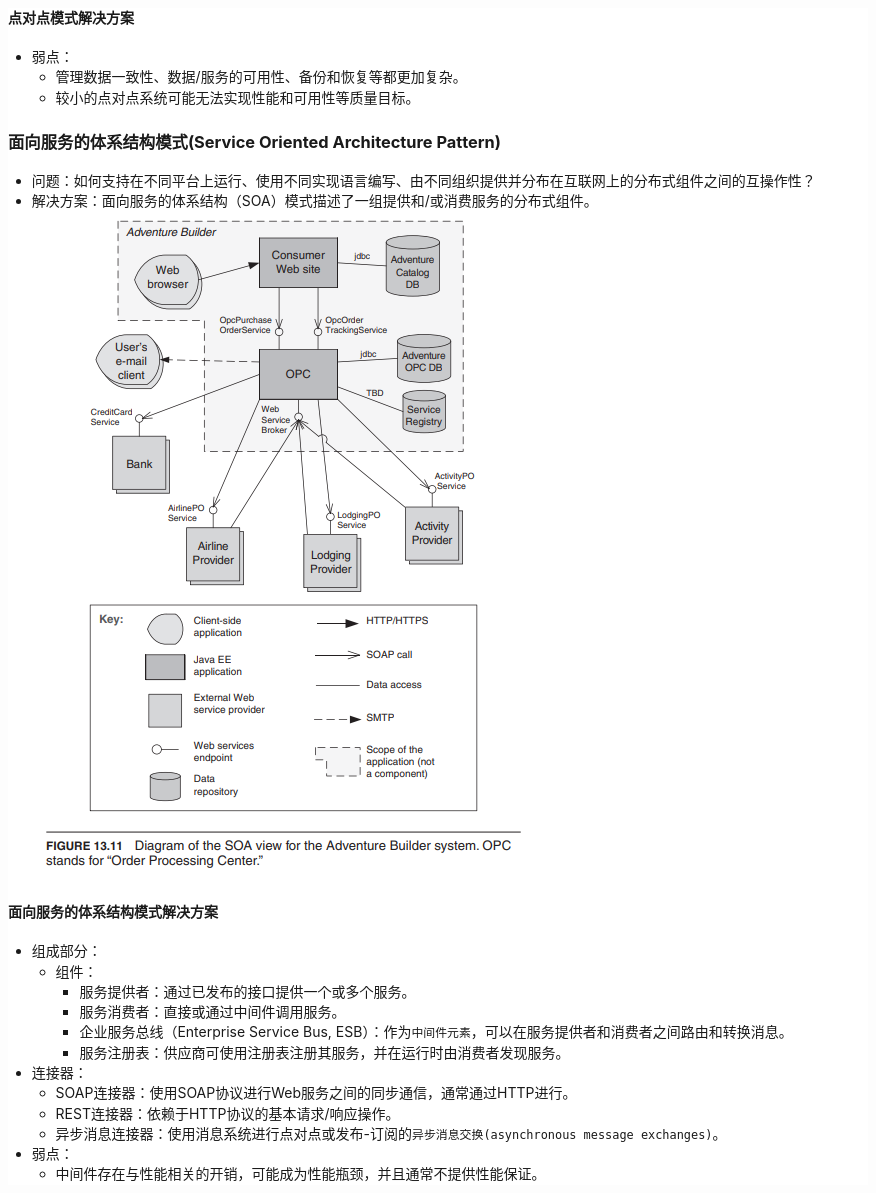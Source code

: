 #### 点对点模式解决方案

- 弱点：
  - 管理数据一致性、数据/服务的可用性、备份和恢复等都更加复杂。
  - 较小的点对点系统可能无法实现性能和可用性等质量目标。

### 面向服务的体系结构模式(Service Oriented Architecture Pattern)

- 问题：如何支持在不同平台上运行、使用不同实现语言编写、由不同组织提供并分布在互联网上的分布式组件之间的互操作性？
- 解决方案：面向服务的体系结构（SOA）模式描述了一组提供和/或消费服务的分布式组件。
![Diagram of the SOA view](images/Chapter13模式和策略/image-6.png)

#### 面向服务的体系结构模式解决方案

- 组成部分：
  - 组件：
    - 服务提供者：通过已发布的接口提供一个或多个服务。
    - 服务消费者：直接或通过中间件调用服务。
    - 企业服务总线（Enterprise Service Bus, ESB）：作为`中间件元素`，可以在服务提供者和消费者之间路由和转换消息。
    - 服务注册表：供应商可使用注册表注册其服务，并在运行时由消费者发现服务。
- 连接器：
  - SOAP连接器：使用SOAP协议进行Web服务之间的同步通信，通常通过HTTP进行。
  - REST连接器：依赖于HTTP协议的基本请求/响应操作。
  - 异步消息连接器：使用消息系统进行点对点或发布-订阅的`异步消息交换(asynchronous message exchanges)`。
- 弱点：
  - 中间件存在与性能相关的开销，可能成为性能瓶颈，并且通常不提供性能保证。
